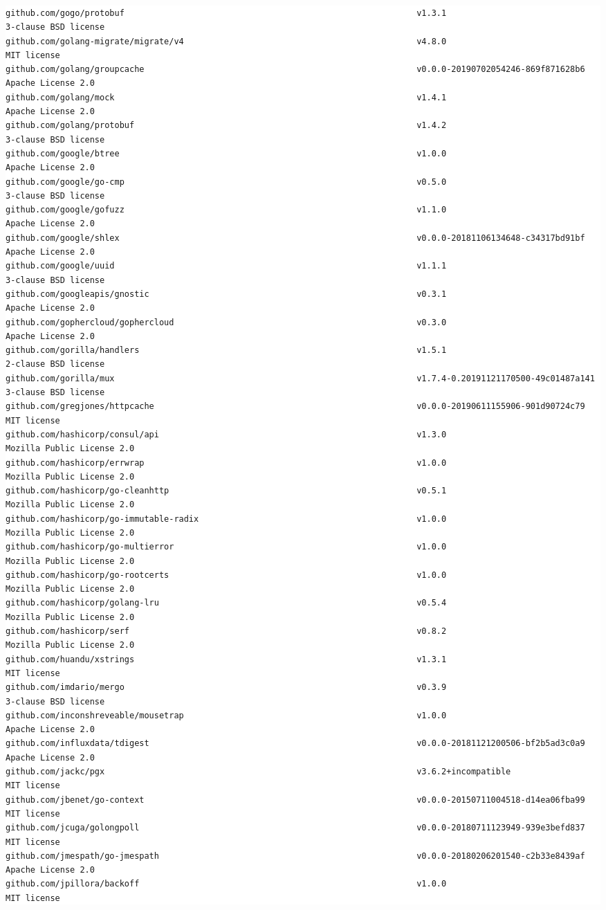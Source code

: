     github.com/gogo/protobuf                                                           v1.3.1                                              3-clause BSD license
    github.com/golang-migrate/migrate/v4                                               v4.8.0                                              MIT license
    github.com/golang/groupcache                                                       v0.0.0-20190702054246-869f871628b6                  Apache License 2.0
    github.com/golang/mock                                                             v1.4.1                                              Apache License 2.0
    github.com/golang/protobuf                                                         v1.4.2                                              3-clause BSD license
    github.com/google/btree                                                            v1.0.0                                              Apache License 2.0
    github.com/google/go-cmp                                                           v0.5.0                                              3-clause BSD license
    github.com/google/gofuzz                                                           v1.1.0                                              Apache License 2.0
    github.com/google/shlex                                                            v0.0.0-20181106134648-c34317bd91bf                  Apache License 2.0
    github.com/google/uuid                                                             v1.1.1                                              3-clause BSD license
    github.com/googleapis/gnostic                                                      v0.3.1                                              Apache License 2.0
    github.com/gophercloud/gophercloud                                                 v0.3.0                                              Apache License 2.0
    github.com/gorilla/handlers                                                        v1.5.1                                              2-clause BSD license
    github.com/gorilla/mux                                                             v1.7.4-0.20191121170500-49c01487a141                3-clause BSD license
    github.com/gregjones/httpcache                                                     v0.0.0-20190611155906-901d90724c79                  MIT license
    github.com/hashicorp/consul/api                                                    v1.3.0                                              Mozilla Public License 2.0
    github.com/hashicorp/errwrap                                                       v1.0.0                                              Mozilla Public License 2.0
    github.com/hashicorp/go-cleanhttp                                                  v0.5.1                                              Mozilla Public License 2.0
    github.com/hashicorp/go-immutable-radix                                            v1.0.0                                              Mozilla Public License 2.0
    github.com/hashicorp/go-multierror                                                 v1.0.0                                              Mozilla Public License 2.0
    github.com/hashicorp/go-rootcerts                                                  v1.0.0                                              Mozilla Public License 2.0
    github.com/hashicorp/golang-lru                                                    v0.5.4                                              Mozilla Public License 2.0
    github.com/hashicorp/serf                                                          v0.8.2                                              Mozilla Public License 2.0
    github.com/huandu/xstrings                                                         v1.3.1                                              MIT license
    github.com/imdario/mergo                                                           v0.3.9                                              3-clause BSD license
    github.com/inconshreveable/mousetrap                                               v1.0.0                                              Apache License 2.0
    github.com/influxdata/tdigest                                                      v0.0.0-20181121200506-bf2b5ad3c0a9                  Apache License 2.0
    github.com/jackc/pgx                                                               v3.6.2+incompatible                                 MIT license
    github.com/jbenet/go-context                                                       v0.0.0-20150711004518-d14ea06fba99                  MIT license
    github.com/jcuga/golongpoll                                                        v0.0.0-20180711123949-939e3befd837                  MIT license
    github.com/jmespath/go-jmespath                                                    v0.0.0-20180206201540-c2b33e8439af                  Apache License 2.0
    github.com/jpillora/backoff                                                        v1.0.0                                              MIT license